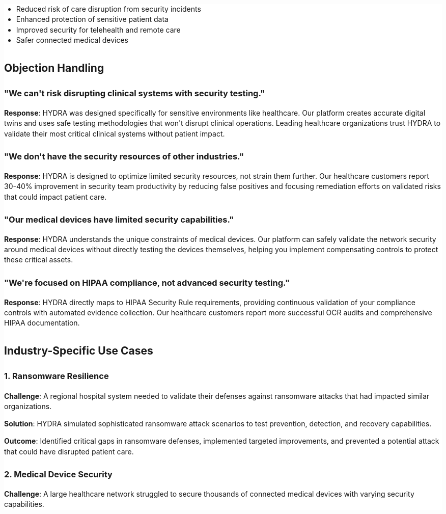 - Reduced risk of care disruption from security incidents
- Enhanced protection of sensitive patient data
- Improved security for telehealth and remote care
- Safer connected medical devices

## Objection Handling

### "We can't risk disrupting clinical systems with security testing."

**Response**: HYDRA was designed specifically for sensitive environments like healthcare. Our platform creates accurate digital twins and uses safe testing methodologies that won't disrupt clinical operations. Leading healthcare organizations trust HYDRA to validate their most critical clinical systems without patient impact.

### "We don't have the security resources of other industries."

**Response**: HYDRA is designed to optimize limited security resources, not strain them further. Our healthcare customers report 30-40% improvement in security team productivity by reducing false positives and focusing remediation efforts on validated risks that could impact patient care.

### "Our medical devices have limited security capabilities."

**Response**: HYDRA understands the unique constraints of medical devices. Our platform can safely validate the network security around medical devices without directly testing the devices themselves, helping you implement compensating controls to protect these critical assets.

### "We're focused on HIPAA compliance, not advanced security testing."

**Response**: HYDRA directly maps to HIPAA Security Rule requirements, providing continuous validation of your compliance controls with automated evidence collection. Our healthcare customers report more successful OCR audits and comprehensive HIPAA documentation.

## Industry-Specific Use Cases

### 1. Ransomware Resilience

**Challenge**: A regional hospital system needed to validate their defenses against ransomware attacks that had impacted similar organizations.

**Solution**: HYDRA simulated sophisticated ransomware attack scenarios to test prevention, detection, and recovery capabilities.

**Outcome**: Identified critical gaps in ransomware defenses, implemented targeted improvements, and prevented a potential attack that could have disrupted patient care.

### 2. Medical Device Security

**Challenge**: A large healthcare network struggled to secure thousands of connected medical devices with varying security capabilities.
